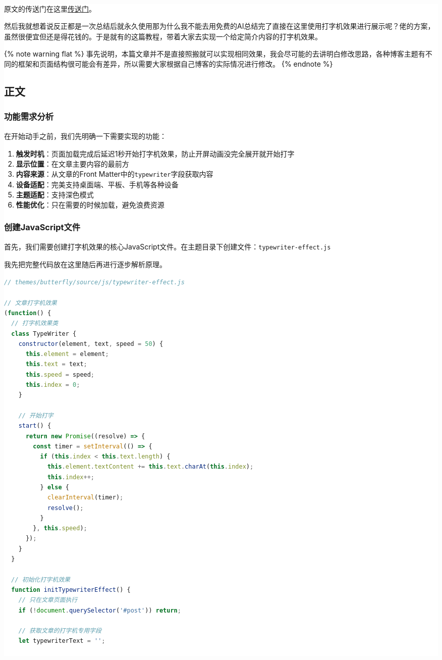 原文的传送门在这里[传送门](https://blog.zhheo.com/p/ec57d8b2.html)。

然后我就想着说反正都是一次总结后就永久使用那为什么我不能去用免费的AI总结完了直接在这里使用打字机效果进行展示呢？佬的方案，虽然很便宜但还是得花钱的。于是就有的这篇教程，带着大家去实现一个给定简介内容的打字机效果。

{% note warning flat %}
事先说明，本篇文章并不是直接照搬就可以实现相同效果，我会尽可能的去讲明白修改思路，各种博客主题有不同的框架和页面结构很可能会有差异，所以需要大家根据自己博客的实际情况进行修改。
{% endnote %}

## 正文

### 功能需求分析

在开始动手之前，我们先明确一下需要实现的功能：

1. **触发时机**：页面加载完成后延迟1秒开始打字机效果，防止开屏动画没完全展开就开始打字
2. **显示位置**：在文章主要内容的最前方
3. **内容来源**：从文章的Front Matter中的`typewriter`字段获取内容
4. **设备适配**：完美支持桌面端、平板、手机等各种设备
5. **主题适配**：支持深色模式
6. **性能优化**：只在需要的时候加载，避免浪费资源

### 创建JavaScript文件

首先，我们需要创建打字机效果的核心JavaScript文件。在主题目录下创建文件：`typewriter-effect.js`

我先把完整代码放在这里随后再进行逐步解析原理。

```javascript
// themes/butterfly/source/js/typewriter-effect.js

// 文章打字机效果
(function() {
  // 打字机效果类
  class TypeWriter {
    constructor(element, text, speed = 50) {
      this.element = element;
      this.text = text;
      this.speed = speed;
      this.index = 0;
    }

    // 开始打字
    start() {
      return new Promise((resolve) => {
        const timer = setInterval(() => {
          if (this.index < this.text.length) {
            this.element.textContent += this.text.charAt(this.index);
            this.index++;
          } else {
            clearInterval(timer);
            resolve();
          }
        }, this.speed);
      });
    }
  }

  // 初始化打字机效果
  function initTypewriterEffect() {
    // 只在文章页面执行
    if (!document.querySelector('#post')) return;
    
    // 获取文章的打字机专用字段
    let typewriterText = '';
    
```